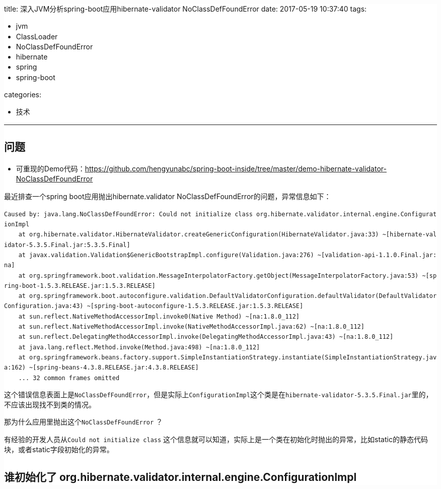 title: 深入JVM分析spring-boot应用hibernate-validator NoClassDefFoundError
date: 2017-05-19 10:37:40
tags:
 - jvm
 - ClassLoader
 - NoClassDefFoundError
 - hibernate
 - spring
 - spring-boot

categories:
 - 技术


---

## 问题

* 可重现的Demo代码：https://github.com/hengyunabc/spring-boot-inside/tree/master/demo-hibernate-validator-NoClassDefFoundError

最近排查一个spring boot应用抛出hibernate.validator NoClassDefFoundError的问题，异常信息如下：

```
Caused by: java.lang.NoClassDefFoundError: Could not initialize class org.hibernate.validator.internal.engine.ConfigurationImpl
	at org.hibernate.validator.HibernateValidator.createGenericConfiguration(HibernateValidator.java:33) ~[hibernate-validator-5.3.5.Final.jar:5.3.5.Final]
	at javax.validation.Validation$GenericBootstrapImpl.configure(Validation.java:276) ~[validation-api-1.1.0.Final.jar:na]
	at org.springframework.boot.validation.MessageInterpolatorFactory.getObject(MessageInterpolatorFactory.java:53) ~[spring-boot-1.5.3.RELEASE.jar:1.5.3.RELEASE]
	at org.springframework.boot.autoconfigure.validation.DefaultValidatorConfiguration.defaultValidator(DefaultValidatorConfiguration.java:43) ~[spring-boot-autoconfigure-1.5.3.RELEASE.jar:1.5.3.RELEASE]
	at sun.reflect.NativeMethodAccessorImpl.invoke0(Native Method) ~[na:1.8.0_112]
	at sun.reflect.NativeMethodAccessorImpl.invoke(NativeMethodAccessorImpl.java:62) ~[na:1.8.0_112]
	at sun.reflect.DelegatingMethodAccessorImpl.invoke(DelegatingMethodAccessorImpl.java:43) ~[na:1.8.0_112]
	at java.lang.reflect.Method.invoke(Method.java:498) ~[na:1.8.0_112]
	at org.springframework.beans.factory.support.SimpleInstantiationStrategy.instantiate(SimpleInstantiationStrategy.java:162) ~[spring-beans-4.3.8.RELEASE.jar:4.3.8.RELEASE]
	... 32 common frames omitted
```

这个错误信息表面上是`NoClassDefFoundError`，但是实际上`ConfigurationImpl`这个类是在`hibernate-validator-5.3.5.Final.jar`里的，不应该出现找不到类的情况。

那为什么应用里抛出这个`NoClassDefFoundError` ？

有经验的开发人员从`Could not initialize class` 这个信息就可以知道，实际上是一个类在初始化时抛出的异常，比如static的静态代码块，或者static字段初始化的异常。

## 谁初始化了 org.hibernate.validator.internal.engine.ConfigurationImpl
